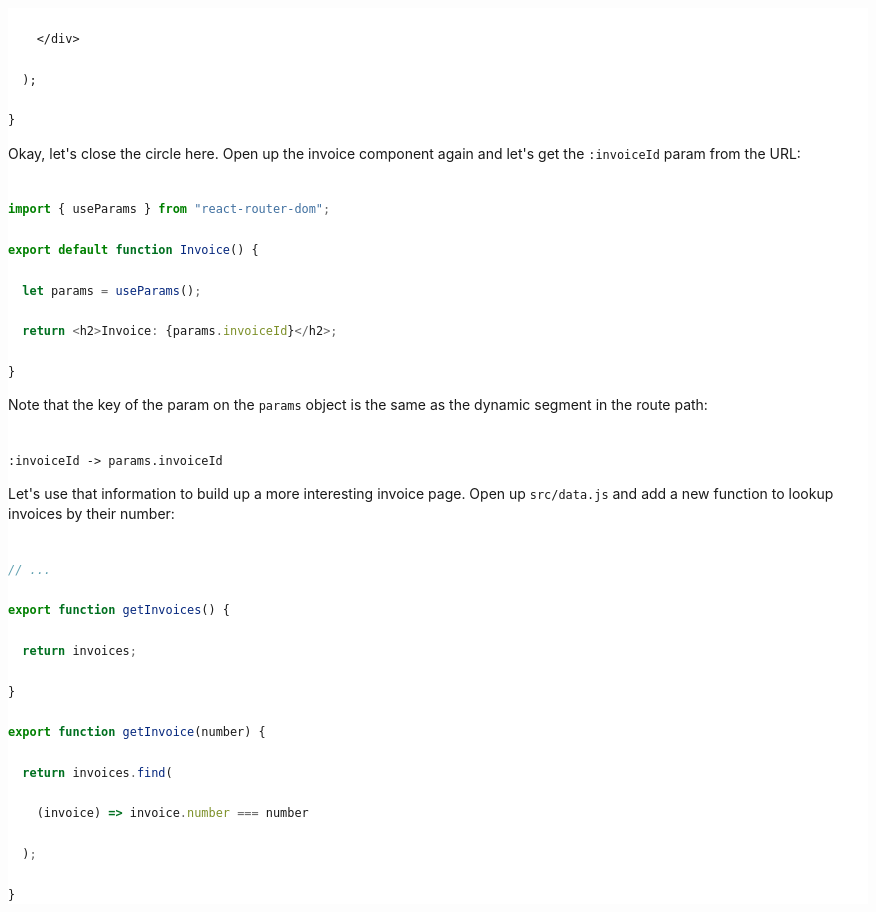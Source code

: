 ```tsx lines=[1,24] filename=src/routes/invoices.jsx

    </div>

  );

}

```


Okay, let's close the circle here. Open up the invoice component again and let's get the `:invoiceId` param from the URL:


```ts lines=[1,4] filename=src/routes/invoice.jsx

import { useParams } from "react-router-dom";

export default function Invoice() {

  let params = useParams();

  return <h2>Invoice: {params.invoiceId}</h2>;

}

```


Note that the key of the param on the `params` object is the same as the dynamic segment in the route path:


```

:invoiceId -> params.invoiceId

```


Let's use that information to build up a more interesting invoice page. Open up `src/data.js` and add a new function to lookup invoices by their number:


```js filename=src/data.js lines=[7-11]

// ...

export function getInvoices() {

  return invoices;

}

export function getInvoice(number) {

  return invoices.find(

    (invoice) => invoice.number === number

  );

}

```


[stackblitz-app]: HTTPS_REACT://stackblitz.com/edit/github-agqlf5?file=src/App.jsx
[stackblitz-template]: HTTPS_REACT://stackblitz.com/github/remix-run/react-router/tree/main/tutorial?file=src/App.jsx
[reactjs-getting-started]: HTTPS_REACT://reactjs.org/docs/getting-started.html
[cra]: HTTPS_REACT://create-react-app.dev/
[vite]: HTTPS_REACT://vitejs.dev/guide/#scaffolding-your-first-vite-project
[remix]: HTTPS_REACT://remix.run
